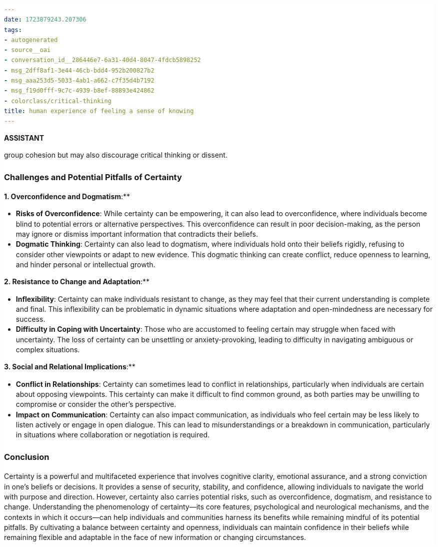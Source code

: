 ```yaml
---
date: 1723879243.207306
tags:
- autogenerated
- source__oai
- conversation_id__286446e7-6a31-40d4-8047-4fdcb5898252
- msg_2dff8af1-3e44-46cb-bdd4-952b200827b2
- msg_aaa253d5-5033-4ab1-a662-c7f35d4b7192
- msg_f19d0fff-9c7c-4939-b8ef-88893e424862
- colorclass/critical-thinking
title: human experience of feeling a sense of knowing
---
```


**ASSISTANT**

group cohesion but may also discourage critical thinking or dissent.

### Challenges and Potential Pitfalls of Certainty

**1. **Overconfidence and Dogmatism****:**
   - **Risks of Overconfidence**: While certainty can be empowering, it can also lead to overconfidence, where individuals become blind to potential errors or alternative perspectives. This overconfidence can result in poor decision-making, as the person may ignore or dismiss important information that contradicts their beliefs.
   - **Dogmatic Thinking**: Certainty can also lead to dogmatism, where individuals hold onto their beliefs rigidly, refusing to consider other viewpoints or adapt to new evidence. This dogmatic thinking can create conflict, reduce openness to learning, and hinder personal or intellectual growth.

**2. **Resistance to Change and Adaptation****:**
   - **Inflexibility**: Certainty can make individuals resistant to change, as they may feel that their current understanding is complete and final. This inflexibility can be problematic in dynamic situations where adaptation and open-mindedness are necessary for success.
   - **Difficulty in Coping with Uncertainty**: Those who are accustomed to feeling certain may struggle when faced with uncertainty. The loss of certainty can be unsettling or anxiety-provoking, leading to difficulty in navigating ambiguous or complex situations.

**3. **Social and Relational Implications****:**
   - **Conflict in Relationships**: Certainty can sometimes lead to conflict in relationships, particularly when individuals are certain about opposing viewpoints. This certainty can make it difficult to find common ground, as both parties may be unwilling to compromise or consider the other’s perspective.
   - **Impact on Communication**: Certainty can also impact communication, as individuals who feel certain may be less likely to listen actively or engage in open dialogue. This can lead to misunderstandings or a breakdown in communication, particularly in situations where collaboration or negotiation is required.

### Conclusion

Certainty is a powerful and multifaceted experience that involves cognitive clarity, emotional assurance, and a strong conviction in one’s beliefs or decisions. It provides a sense of security, stability, and confidence, allowing individuals to navigate the world with purpose and direction. However, certainty also carries potential risks, such as overconfidence, dogmatism, and resistance to change. Understanding the phenomenology of certainty—its core features, psychological and neurological mechanisms, and the contexts in which it occurs—can help individuals and communities harness its benefits while remaining mindful of its potential pitfalls. By cultivating a balance between certainty and openness, individuals can maintain confidence in their beliefs while remaining flexible and adaptable in the face of new information or changing circumstances.
